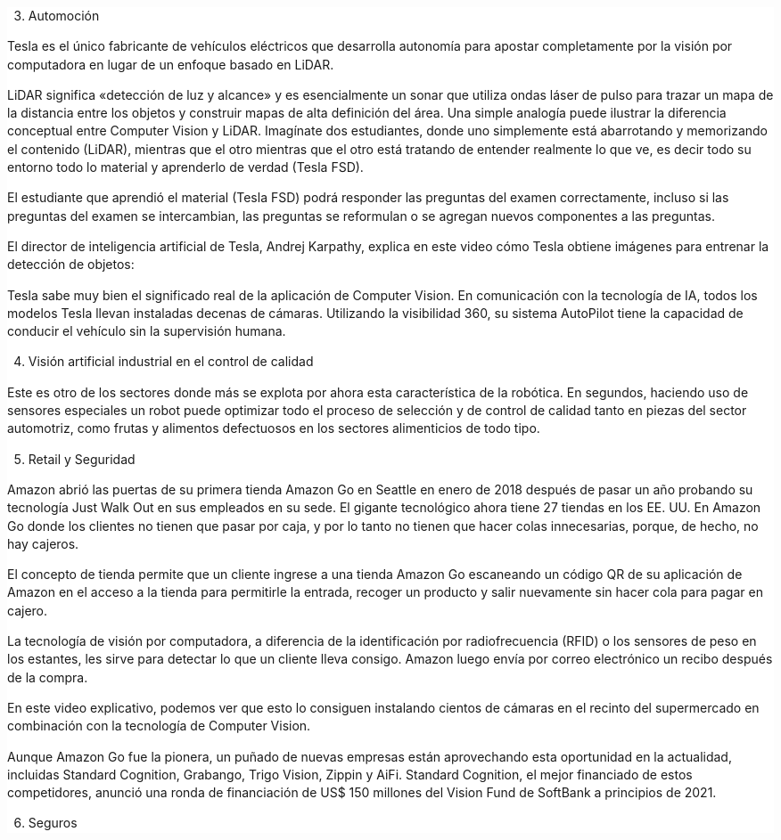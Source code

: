 
3. Automoción

Tesla es el único fabricante de vehículos eléctricos que desarrolla autonomía para apostar completamente por la visión por computadora en lugar de un enfoque basado en LiDAR.

LiDAR significa «detección de luz y alcance» y es esencialmente un sonar que utiliza ondas láser de pulso para trazar un mapa de la distancia entre los objetos y construir mapas de alta definición del área. Una simple analogía puede ilustrar la diferencia conceptual entre Computer Vision y LiDAR. Imagínate dos estudiantes, donde uno simplemente está abarrotando y memorizando el contenido (LiDAR), mientras que el otro mientras que el otro está tratando de entender realmente lo que ve, es decir todo su entorno todo lo material y aprenderlo de verdad (Tesla FSD).

El estudiante que aprendió el material (Tesla FSD) podrá responder las preguntas del examen correctamente, incluso si las preguntas del examen se intercambian, las preguntas se reformulan o se agregan nuevos componentes a las preguntas.

El director de inteligencia artificial de Tesla, Andrej Karpathy, explica en este video cómo Tesla obtiene imágenes para entrenar la detección de objetos:

Tesla sabe muy bien el significado real de la aplicación de Computer Vision. En comunicación con la tecnología de IA, todos los modelos Tesla llevan instaladas decenas de cámaras. Utilizando la visibilidad 360, su sistema AutoPilot tiene la capacidad de conducir el vehículo sin la supervisión humana.


4. Visión artificial industrial en el control de calidad

Este es otro de los sectores donde más se explota por ahora esta característica de la robótica. En segundos, haciendo uso de sensores especiales un robot puede optimizar todo el proceso de selección y de control de calidad tanto en piezas del sector automotriz, como frutas y alimentos defectuosos en los sectores alimenticios de todo tipo.


5. Retail y Seguridad

Amazon abrió las puertas de su primera tienda Amazon Go en Seattle en enero de 2018 después de pasar un año probando su tecnología Just Walk Out en sus empleados en su sede. El gigante tecnológico ahora tiene 27 tiendas en los EE. UU. En Amazon Go donde los clientes no tienen que pasar por caja, y por lo tanto no tienen que hacer colas innecesarias, porque, de hecho, no hay cajeros.

El concepto de tienda permite que un cliente ingrese a una tienda Amazon Go escaneando un código QR de su aplicación de Amazon en el acceso a la tienda para permitirle la entrada, recoger un producto y salir nuevamente sin hacer cola para pagar en cajero.

La tecnología de visión por computadora, a diferencia de la identificación por radiofrecuencia (RFID) o los sensores de peso en los estantes, les sirve para detectar lo que un cliente lleva consigo. Amazon luego envía por correo electrónico un recibo después de la compra.

En este video explicativo, podemos ver que esto lo consiguen instalando cientos de cámaras en el recinto del supermercado en combinación con la tecnología de Computer Vision.


Aunque Amazon Go fue la pionera, un puñado de nuevas empresas están aprovechando esta oportunidad en la actualidad, incluidas Standard Cognition, Grabango, Trigo Vision, Zippin y AiFi. Standard Cognition, el mejor financiado de estos competidores, anunció una ronda de financiación de US$ 150 millones del Vision Fund de SoftBank a principios de 2021.


6. Seguros
